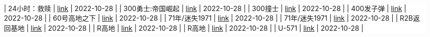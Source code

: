 | 24小时：救赎            | [link](ftp://dygod2:dygod2@d062.dygod.cn:5074/24小时：救赎.[中英双字.1024分辨率]/[电影天堂www.dygod.cn发布]24小时：救赎.[中英双字.1024分辨率]cd2.rmvb)                                                                                                                                                                                                                                                                                                                                                                                           | 2022-10-28 |
| 300勇士:帝国崛起         | [link](ftp://b:b@dx.dl1234.com:8006/[电影天堂www.dy2018.com]300勇士帝国崛起BD中英双字.rmvb)                                                                                                                                                                                                                                                                                                                                                                                                                                      | 2022-10-28 |
| 300撞士              | [link](ftp://dygod1:dygod1@d171.dygod.net:8736/300撞士/[电影天堂www.dygod.net]300撞士.rmvb)                                                                                                                                                                                                                                                                                                                                                                                                                                | 2022-10-28 |
| 400发子弹             | [link](magnet:?xt=urn:btih:aad77f350102405d7ba775852d1b0ff67abe9d02&dn=[电影天堂www.dytt89.com]400发子弹-2021_BD中英双字.mp4)                                                                                                                                                                                                                                                                                                                                                                                                 | 2022-10-28 |
| 60号高地之下            | [link](thunder://QUFmdHA6Ly9keWdvZDE6ZHlnb2QxQGQwNTcuZHlnb2Qub3JnOjEyMjcvNjC6xbjftdjWrs/CLlvW0NOiy6vX1i4xMDI0t9ax5sLKXS9btefTsMzszMN3d3cuZHkyMDE4Lm5ldF02MLrFuN+12Nauz8JCRNbQ06LLq9fWLnJtdmJaWg==)                                                                                                                                                                                                                                                                                                                 | 2022-10-28 |
| 71年/迷失1971         | [link](thunder://QUFlZDJrOi8vfGZpbGV8JUU4JUJGJUI3JUU1JUE0JUIxMTk3MS5IRCVFNCVCOCVBRCVFOCU4QiVCMSVFNSU4RiU4QyVFNSVBRCU5NzEyODAlRTklQUIlOTglRTYlQjglODUlRTMlODAlOTBMT0wlZTclOTQlYjUlZTUlYmQlYjElZTUlYTQlYTklZTUlYTAlODJ3d3cubG9sZHl0dC5jb20lRTMlODAlOTEucm12YnwxMDUwMDg2MTcxfDJFQzJCMTEyRTgxNEY3NUZEMTNBMkRDNjZBOTY1NTZBfGg9TEVQVlZWWFUyWVdPN09WRVlRSVZQUlVFVEFVSENNVVl8L1pa)                                                                                                                                         | 2022-10-28 |
| 71年/迷失1971         | [link](magnet:?xt=urn:btih:b704c4d5642d9cf789ce6bb2ad146d0842fe2f14)                                                                                                                                                                                                                                                                                                                                                                                                                                               | 2022-10-28 |
| R2B返回基地            | [link](thunder://QUFmdHA6Ly9keTpkeUB4bGouMnR1LmNjOjEwMDQyL1vRuMDXz8LU2Hd3dy4ydHUuY2NdUjJCLre1u9i7+bXYLkJEuqvT79bQ19YxMDI0uN/H5S5ta3ZaWg==)                                                                                                                                                                                                                                                                                                                                                                         | 2022-10-28 |
| R高地                | [link](ftp://dygod1:dygod1@data5.dygod.net:8805/R高地/R高地1[www.dygod.com电影天堂].rmvb)                                                                                                                                                                                                                                                                                                                                                                                                                                  | 2022-10-28 |
| R高地                | [link](ftp://dygod1:dygod1@data5.dygod.net:8805/R高地/R高地2[www.dygod.com电影天堂].rmvb)                                                                                                                                                                                                                                                                                                                                                                                                                                  | 2022-10-28 |
| U-571              | [link](ftp://dygod1:dygod1@data1.dygod.net/U571/U5711[www.dygod.com电影天堂].rmvb)                                                                                                                                                                                                                                                                                                                                                                                                                                     | 2022-10-28 |